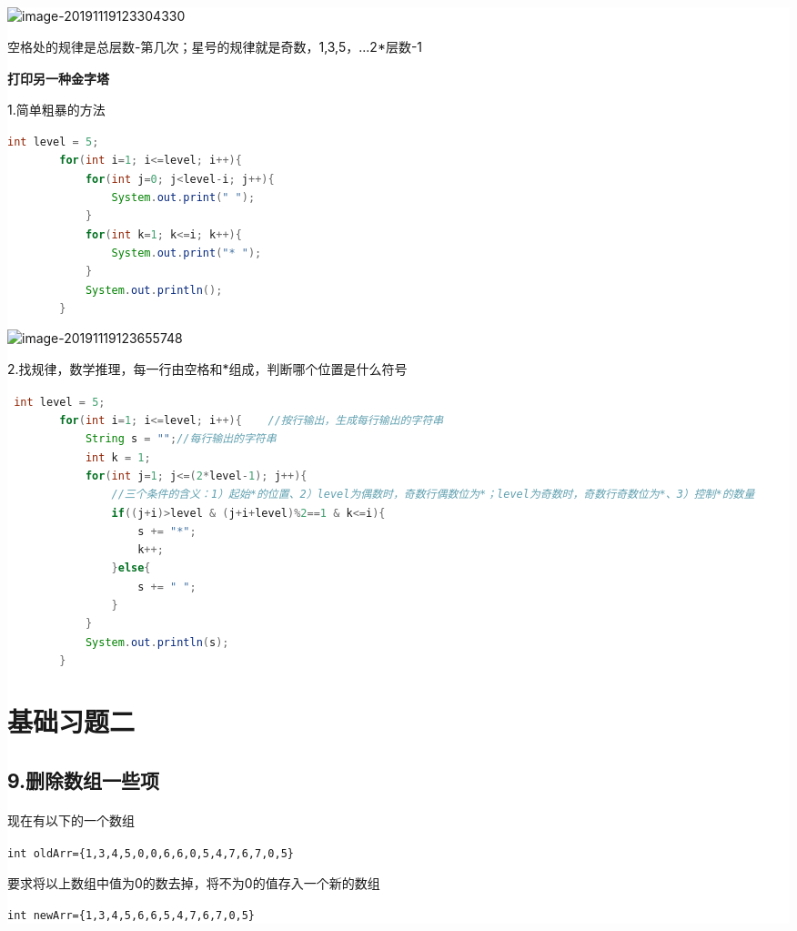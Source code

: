 ![image-20191119123304330](C:\Users\XZND\AppData\Roaming\Typora\typora-user-images\image-20191119123304330.png)

空格处的规律是总层数-第几次；星号的规律就是奇数，1,3,5，...2*层数-1

**打印另一种金字塔**

1.简单粗暴的方法

```java
int level = 5;
        for(int i=1; i<=level; i++){
            for(int j=0; j<level-i; j++){
                System.out.print(" ");
            }
            for(int k=1; k<=i; k++){
                System.out.print("* ");
            }
            System.out.println();
        }
```

![image-20191119123655748](C:\Users\XZND\AppData\Roaming\Typora\typora-user-images\image-20191119123655748.png)

2.找规律，数学推理，每一行由空格和*组成，判断哪个位置是什么符号

```java
 int level = 5;
        for(int i=1; i<=level; i++){	//按行输出，生成每行输出的字符串
            String s = "";//每行输出的字符串
            int k = 1;
            for(int j=1; j<=(2*level-1); j++){
                //三个条件的含义：1）起始*的位置、2）level为偶数时，奇数行偶数位为*；level为奇数时，奇数行奇数位为*、3）控制*的数量
                if((j+i)>level & (j+i+level)%2==1 & k<=i){
                    s += "*";
                    k++;
                }else{
                    s += " ";
                }
            }
            System.out.println(s);
        }
```

# 基础习题二

## 9.删除数组一些项

现在有以下的一个数组

`int oldArr={1,3,4,5,0,0,6,6,0,5,4,7,6,7,0,5}`

要求将以上数组中值为0的数去掉，将不为0的值存入一个新的数组

`int newArr={1,3,4,5,6,6,5,4,7,6,7,0,5}`
